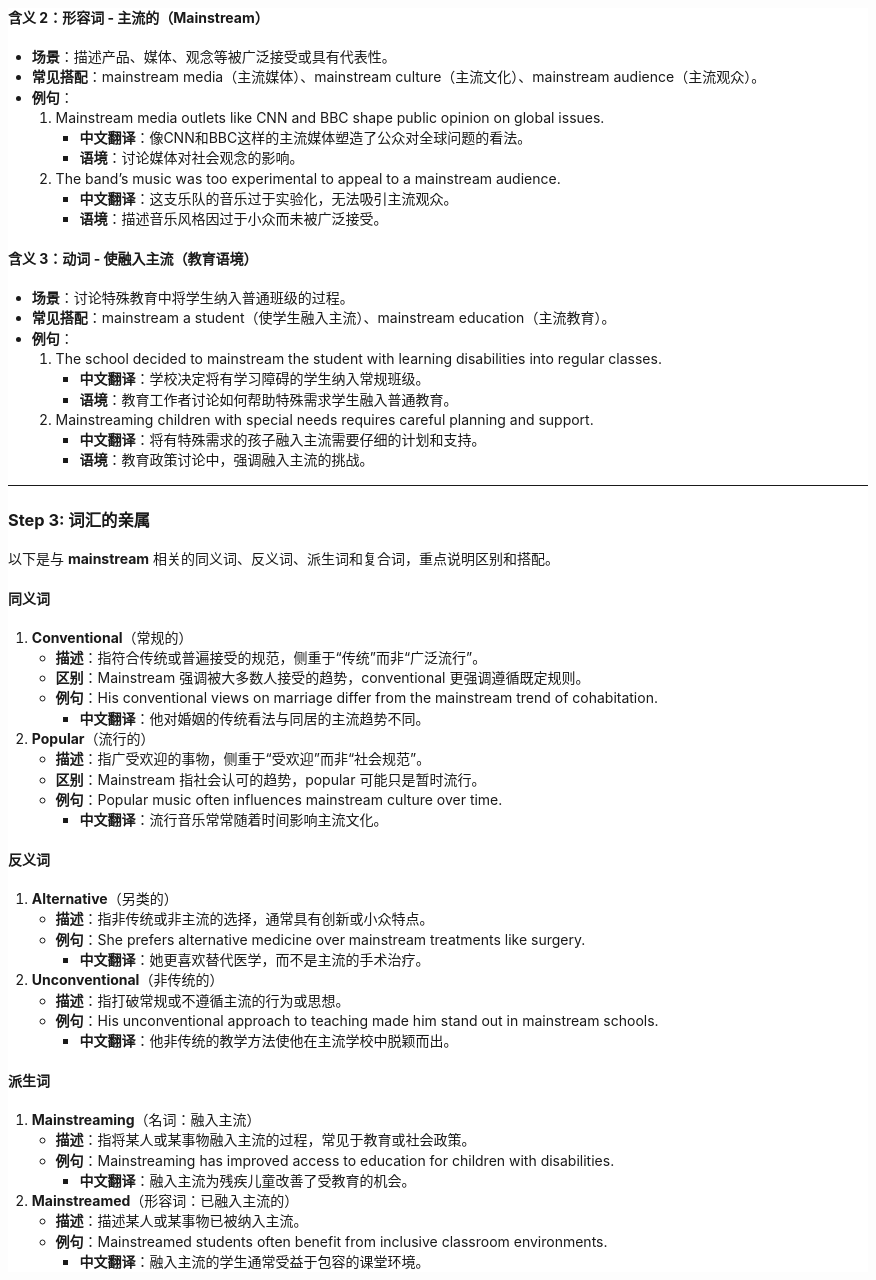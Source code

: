 #### 含义 2：形容词 - 主流的（Mainstream）
- **场景**：描述产品、媒体、观念等被广泛接受或具有代表性。
- **常见搭配**：mainstream media（主流媒体）、mainstream culture（主流文化）、mainstream audience（主流观众）。
- **例句**：
  1. Mainstream media outlets like CNN and BBC shape public opinion on global issues.
     - **中文翻译**：像CNN和BBC这样的主流媒体塑造了公众对全球问题的看法。
     - **语境**：讨论媒体对社会观念的影响。
  2. The band’s music was too experimental to appeal to a mainstream audience.
     - **中文翻译**：这支乐队的音乐过于实验化，无法吸引主流观众。
     - **语境**：描述音乐风格因过于小众而未被广泛接受。

#### 含义 3：动词 - 使融入主流（教育语境）
- **场景**：讨论特殊教育中将学生纳入普通班级的过程。
- **常见搭配**：mainstream a student（使学生融入主流）、mainstream education（主流教育）。
- **例句**：
  1. The school decided to mainstream the student with learning disabilities into regular classes.
     - **中文翻译**：学校决定将有学习障碍的学生纳入常规班级。
     - **语境**：教育工作者讨论如何帮助特殊需求学生融入普通教育。
  2. Mainstreaming children with special needs requires careful planning and support.
     - **中文翻译**：将有特殊需求的孩子融入主流需要仔细的计划和支持。
     - **语境**：教育政策讨论中，强调融入主流的挑战。

---

### Step 3: 词汇的亲属

以下是与 **mainstream** 相关的同义词、反义词、派生词和复合词，重点说明区别和搭配。

#### 同义词
1. **Conventional**（常规的）
   - **描述**：指符合传统或普遍接受的规范，侧重于“传统”而非“广泛流行”。
   - **区别**：Mainstream 强调被大多数人接受的趋势，conventional 更强调遵循既定规则。
   - **例句**：His conventional views on marriage differ from the mainstream trend of cohabitation.
     - **中文翻译**：他对婚姻的传统看法与同居的主流趋势不同。
2. **Popular**（流行的）
   - **描述**：指广受欢迎的事物，侧重于“受欢迎”而非“社会规范”。
   - **区别**：Mainstream 指社会认可的趋势，popular 可能只是暂时流行。
   - **例句**：Popular music often influences mainstream culture over time.
     - **中文翻译**：流行音乐常常随着时间影响主流文化。

#### 反义词
1. **Alternative**（另类的）
   - **描述**：指非传统或非主流的选择，通常具有创新或小众特点。
   - **例句**：She prefers alternative medicine over mainstream treatments like surgery.
     - **中文翻译**：她更喜欢替代医学，而不是主流的手术治疗。
2. **Unconventional**（非传统的）
   - **描述**：指打破常规或不遵循主流的行为或思想。
   - **例句**：His unconventional approach to teaching made him stand out in mainstream schools.
     - **中文翻译**：他非传统的教学方法使他在主流学校中脱颖而出。

#### 派生词
1. **Mainstreaming**（名词：融入主流）
   - **描述**：指将某人或某事物融入主流的过程，常见于教育或社会政策。
   - **例句**：Mainstreaming has improved access to education for children with disabilities.
     - **中文翻译**：融入主流为残疾儿童改善了受教育的机会。
2. **Mainstreamed**（形容词：已融入主流的）
   - **描述**：描述某人或某事物已被纳入主流。
   - **例句**：Mainstreamed students often benefit from inclusive classroom environments.
     - **中文翻译**：融入主流的学生通常受益于包容的课堂环境。
